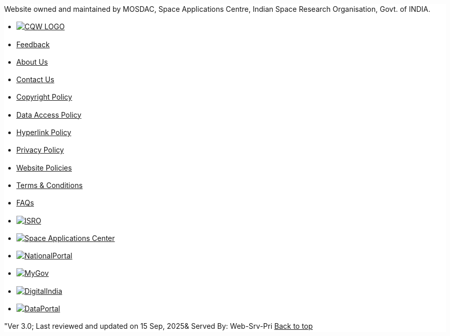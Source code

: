 
Website owned and maintained by MOSDAC, Space Applications Centre, Indian Space Research Organisation, Govt. of INDIA.
  * [![CQW LOGO](https://mosdac.gov.in/docs/cqw_logo.gif)](https://mosdac.gov.in/docs/STQC.pdf "Quality Certificate")


  * [Feedback](https://mosdac.gov.in/mosdac-feedback)
  * [About Us](https://mosdac.gov.in/about-us)
  * [Contact Us](https://mosdac.gov.in/contact-us)
  * [Copyright Policy](https://mosdac.gov.in/copyright-policy)
  * [Data Access Policy](https://mosdac.gov.in/data-access-policy)
  * [Hyperlink Policy](https://mosdac.gov.in/hyperlink-policy)
  * [Privacy Policy](https://mosdac.gov.in/privacy-policy)
  * [Website Policies](https://mosdac.gov.in/website-policies)
  * [Terms & Conditions](https://mosdac.gov.in/terms-conditions)
  * [FAQs](https://mosdac.gov.in/faq-page)


  * [![ISRO](https://mosdac.gov.in/sites/default/files/styles/thumbnail/public/logo-transparent.png?itok=IUS20l-w)](http://www.isro.gov.in)
  * [![Space Applications Center](https://mosdac.gov.in/sites/default/files/styles/thumbnail/public/saclogo.png?itok=_Jv4AuIn)](http://www.sac.gov.in)
  * [![NationalPortal](https://mosdac.gov.in/sites/default/files/styles/thumbnail/public/india-gov_0.png?itok=yssAPH3m)](http://www.india.gov.in)
  * [![MyGov](https://mosdac.gov.in/sites/default/files/styles/thumbnail/public/mygov_0.png?itok=Po-dzdT3)](http://mygov.in/)
  * [![DigitalIndia](https://mosdac.gov.in/sites/default/files/styles/thumbnail/public/digital-india_0.png?itok=ntlP7atE)](http://www.digitalindia.gov.in/)
  * [![DataPortal](https://mosdac.gov.in/sites/default/files/styles/thumbnail/public/data-gov.png?itok=qYA78FgB)](http://data.gov.in)


"Ver 3.0; Last reviewed and updated on 15 Sep, 2025& Served By: Web-Srv-Pri
[](https://mosdac.gov.in/ocean-subsurface "Previous")[](https://mosdac.gov.in/ocean-subsurface "Next")
[](https://mosdac.gov.in/ocean-subsurface)
[](https://mosdac.gov.in/ocean-subsurface "Previous")[](https://mosdac.gov.in/ocean-subsurface "Next")
[](https://mosdac.gov.in/ocean-subsurface "Close")[](https://mosdac.gov.in/ocean-subsurface)[](https://mosdac.gov.in/ocean-subsurface)[](https://mosdac.gov.in/ocean-subsurface "Pause Slideshow")[](https://mosdac.gov.in/ocean-subsurface "Play Slideshow")
[Back to top](https://mosdac.gov.in/ocean-subsurface#top)
